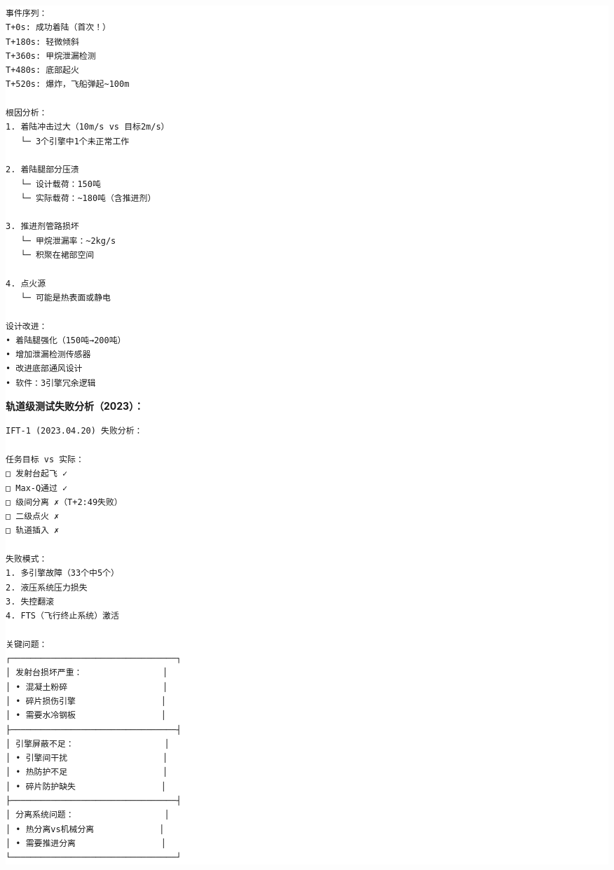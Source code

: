```
事件序列：
T+0s: 成功着陆（首次！）
T+180s: 轻微倾斜
T+360s: 甲烷泄漏检测
T+480s: 底部起火
T+520s: 爆炸，飞船弹起~100m

根因分析：
1. 着陆冲击过大（10m/s vs 目标2m/s）
   └─ 3个引擎中1个未正常工作
   
2. 着陆腿部分压溃
   └─ 设计载荷：150吨
   └─ 实际载荷：~180吨（含推进剂）
   
3. 推进剂管路损坏
   └─ 甲烷泄漏率：~2kg/s
   └─ 积聚在裙部空间
   
4. 点火源
   └─ 可能是热表面或静电

设计改进：
• 着陆腿强化（150吨→200吨）
• 增加泄漏检测传感器
• 改进底部通风设计
• 软件：3引擎冗余逻辑
```

**轨道级测试失败分析（2023）：**

```
IFT-1 (2023.04.20) 失败分析：

任务目标 vs 实际：
□ 发射台起飞 ✓
□ Max-Q通过 ✓
□ 级间分离 ✗（T+2:49失败）
□ 二级点火 ✗
□ 轨道插入 ✗

失败模式：
1. 多引擎故障（33个中5个）
2. 液压系统压力损失
3. 失控翻滚
4. FTS（飞行终止系统）激活

关键问题：
┌─────────────────────────────────┐
│ 发射台损坏严重：                │
│ • 混凝土粉碎                   │
│ • 碎片损伤引擎                 │
│ • 需要水冷钢板                 │
├─────────────────────────────────┤
│ 引擎屏蔽不足：                  │
│ • 引擎间干扰                   │
│ • 热防护不足                   │
│ • 碎片防护缺失                 │
├─────────────────────────────────┤
│ 分离系统问题：                  │
│ • 热分离vs机械分离             │
│ • 需要推进分离                 │
└─────────────────────────────────┘
```
